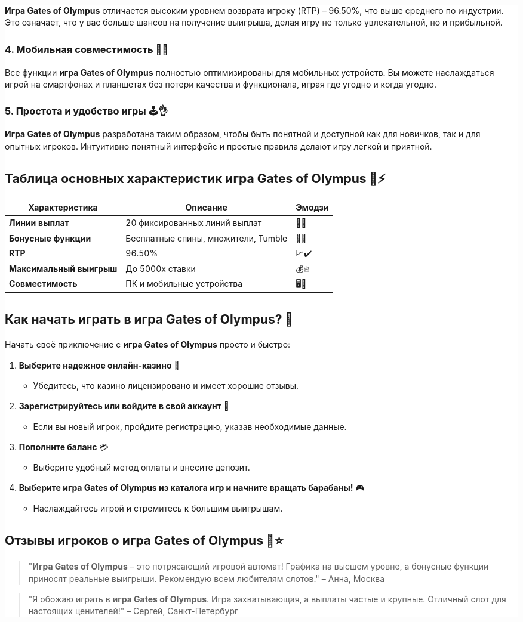 **Игра Gates of Olympus** отличается высоким уровнем возврата игроку (RTP) – 96.50%, что выше среднего по индустрии. Это означает, что у вас больше шансов на получение выигрыша, делая игру не только увлекательной, но и прибыльной.

### 4. Мобильная совместимость 📲✨

Все функции **игра Gates of Olympus** полностью оптимизированы для мобильных устройств. Вы можете наслаждаться игрой на смартфонах и планшетах без потери качества и функционала, играя где угодно и когда угодно.

### 5. Простота и удобство игры 🕹️👌

**Игра Gates of Olympus** разработана таким образом, чтобы быть понятной и доступной как для новичков, так и для опытных игроков. Интуитивно понятный интерфейс и простые правила делают игру легкой и приятной.

## Таблица основных характеристик **игра Gates of Olympus** 🎰⚡

| Характеристика          | Описание                              | Эмодзи        |
|-------------------------|---------------------------------------|---------------|
| **Линии выплат**        | 20 фиксированных линий выплат         | 💸🔢          |
| **Бонусные функции**    | Бесплатные спины, множители, Tumble    | 🎁🔄          |
| **RTP**                 | 96.50%                                | 📈✔️          |
| **Максимальный выигрыш**| До 5000x ставки                       | 💰🔥          |
| **Совместимость**       | ПК и мобильные устройства             | 🖥️📱          |

## Как начать играть в **игра Gates of Olympus**? 🚀

Начать своё приключение с **игра Gates of Olympus** просто и быстро:

1. **Выберите надежное онлайн-казино** 🎰
   - Убедитесь, что казино лицензировано и имеет хорошие отзывы.

2. **Зарегистрируйтесь или войдите в свой аккаунт** 📝
   - Если вы новый игрок, пройдите регистрацию, указав необходимые данные.

3. **Пополните баланс** 💳
   - Выберите удобный метод оплаты и внесите депозит.

4. **Выберите **игра Gates of Olympus** из каталога игр и начните вращать барабаны!** 🎮
   - Наслаждайтесь игрой и стремитесь к большим выигрышам.

## Отзывы игроков о **игра Gates of Olympus** 💬⭐

> "**Игра Gates of Olympus** – это потрясающий игровой автомат! Графика на высшем уровне, а бонусные функции приносят реальные выигрыши. Рекомендую всем любителям слотов." – Анна, Москва

> "Я обожаю играть в **игра Gates of Olympus**. Игра захватывающая, а выплаты частые и крупные. Отличный слот для настоящих ценителей!" – Сергей, Санкт-Петербург
